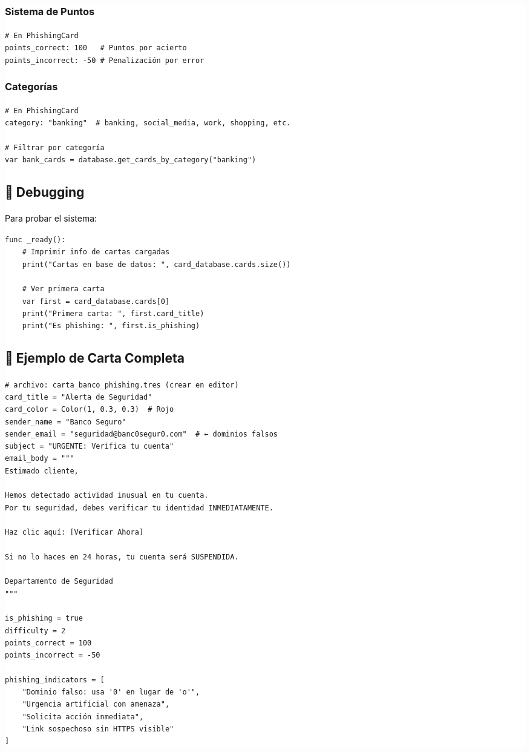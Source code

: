 ### Sistema de Puntos
```gdscript
# En PhishingCard
points_correct: 100   # Puntos por acierto
points_incorrect: -50 # Penalización por error
```

### Categorías
```gdscript
# En PhishingCard
category: "banking"  # banking, social_media, work, shopping, etc.

# Filtrar por categoría
var bank_cards = database.get_cards_by_category("banking")
```

## 🐛 Debugging

Para probar el sistema:
```gdscript
func _ready():
	# Imprimir info de cartas cargadas
	print("Cartas en base de datos: ", card_database.cards.size())
	
	# Ver primera carta
	var first = card_database.cards[0]
	print("Primera carta: ", first.card_title)
	print("Es phishing: ", first.is_phishing)
```

## 📝 Ejemplo de Carta Completa

```gdscript
# archivo: carta_banco_phishing.tres (crear en editor)
card_title = "Alerta de Seguridad"
card_color = Color(1, 0.3, 0.3)  # Rojo
sender_name = "Banco Seguro"
sender_email = "seguridad@banc0segur0.com"  # ← dominios falsos
subject = "URGENTE: Verifica tu cuenta"
email_body = """
Estimado cliente,

Hemos detectado actividad inusual en tu cuenta.
Por tu seguridad, debes verificar tu identidad INMEDIATAMENTE.

Haz clic aquí: [Verificar Ahora]

Si no lo haces en 24 horas, tu cuenta será SUSPENDIDA.

Departamento de Seguridad
"""

is_phishing = true
difficulty = 2
points_correct = 100
points_incorrect = -50

phishing_indicators = [
	"Dominio falso: usa '0' en lugar de 'o'",
	"Urgencia artificial con amenaza",
	"Solicita acción inmediata",
	"Link sospechoso sin HTTPS visible"
]

```
